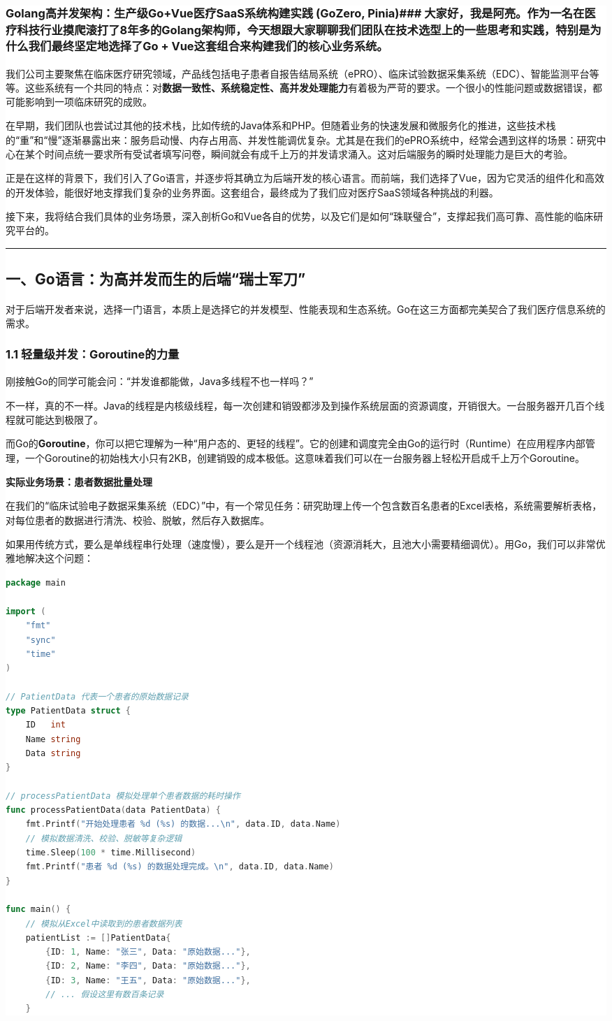 ### Golang高并发架构：生产级Go+Vue医疗SaaS系统构建实践 (GoZero, Pinia)### 大家好，我是阿亮。作为一名在医疗科技行业摸爬滚打了8年多的Golang架构师，今天想跟大家聊聊我们团队在技术选型上的一些思考和实践，特别是为什么我们最终坚定地选择了Go + Vue这套组合来构建我们的核心业务系统。

我们公司主要聚焦在临床医疗研究领域，产品线包括电子患者自报告结局系统（ePRO）、临床试验数据采集系统（EDC）、智能监测平台等等。这些系统有一个共同的特点：对**数据一致性、系统稳定性、高并发处理能力**有着极为严苛的要求。一个很小的性能问题或数据错误，都可能影响到一项临床研究的成败。

在早期，我们团队也尝试过其他的技术栈，比如传统的Java体系和PHP。但随着业务的快速发展和微服务化的推进，这些技术栈的“重”和“慢”逐渐暴露出来：服务启动慢、内存占用高、并发性能调优复杂。尤其是在我们的ePRO系统中，经常会遇到这样的场景：研究中心在某个时间点统一要求所有受试者填写问卷，瞬间就会有成千上万的并发请求涌入。这对后端服务的瞬时处理能力是巨大的考验。

正是在这样的背景下，我们引入了Go语言，并逐步将其确立为后端开发的核心语言。而前端，我们选择了Vue，因为它灵活的组件化和高效的开发体验，能很好地支撑我们复杂的业务界面。这套组合，最终成为了我们应对医疗SaaS领域各种挑战的利器。

接下来，我将结合我们具体的业务场景，深入剖析Go和Vue各自的优势，以及它们是如何“珠联璧合”，支撑起我们高可靠、高性能的临床研究平台的。

---

## 一、Go语言：为高并发而生的后端“瑞士军刀”

对于后端开发者来说，选择一门语言，本质上是选择它的并发模型、性能表现和生态系统。Go在这三方面都完美契合了我们医疗信息系统的需求。

### 1.1 轻量级并发：Goroutine的力量

刚接触Go的同学可能会问：“并发谁都能做，Java多线程不也一样吗？”

不一样，真的不一样。Java的线程是内核级线程，每一次创建和销毁都涉及到操作系统层面的资源调度，开销很大。一台服务器开几百个线程就可能达到极限了。

而Go的**Goroutine**，你可以把它理解为一种“用户态的、更轻的线程”。它的创建和调度完全由Go的运行时（Runtime）在应用程序内部管理，一个Goroutine的初始栈大小只有2KB，创建销毁的成本极低。这意味着我们可以在一台服务器上轻松开启成千上万个Goroutine。

**实际业务场景：患者数据批量处理**

在我们的“临床试验电子数据采集系统（EDC）”中，有一个常见任务：研究助理上传一个包含数百名患者的Excel表格，系统需要解析表格，对每位患者的数据进行清洗、校验、脱敏，然后存入数据库。

如果用传统方式，要么是单线程串行处理（速度慢），要么是开一个线程池（资源消耗大，且池大小需要精细调优）。用Go，我们可以非常优雅地解决这个问题：

```go
package main

import (
	"fmt"
	"sync"
	"time"
)

// PatientData 代表一个患者的原始数据记录
type PatientData struct {
	ID   int
	Name string
	Data string
}

// processPatientData 模拟处理单个患者数据的耗时操作
func processPatientData(data PatientData) {
	fmt.Printf("开始处理患者 %d (%s) 的数据...\n", data.ID, data.Name)
	// 模拟数据清洗、校验、脱敏等复杂逻辑
	time.Sleep(100 * time.Millisecond)
	fmt.Printf("患者 %d (%s) 的数据处理完成。\n", data.ID, data.Name)
}

func main() {
	// 模拟从Excel中读取到的患者数据列表
	patientList := []PatientData{
		{ID: 1, Name: "张三", Data: "原始数据..."},
		{ID: 2, Name: "李四", Data: "原始数据..."},
		{ID: 3, Name: "王五", Data: "原始数据..."},
		// ... 假设这里有数百条记录
	}
```